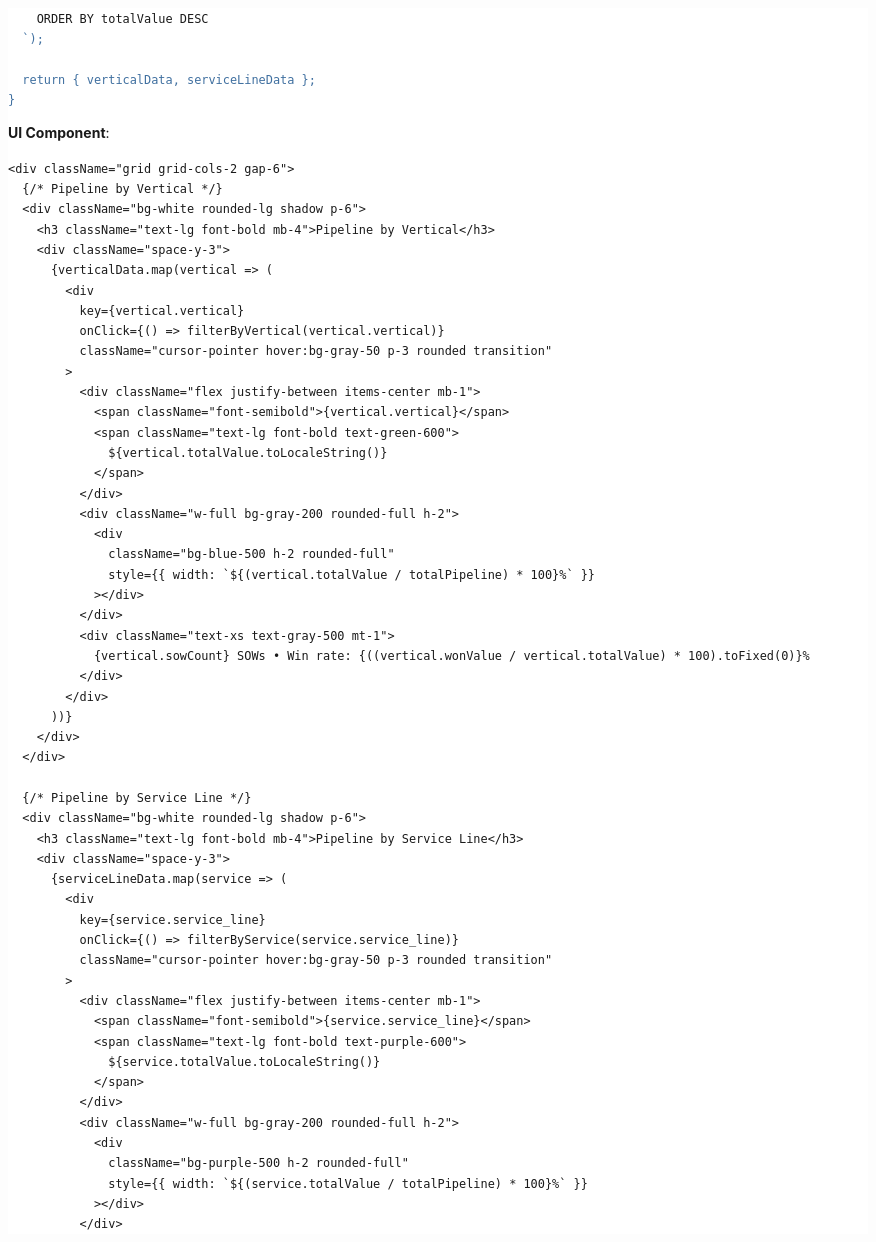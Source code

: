 ```typescript
    ORDER BY totalValue DESC
  `);

  return { verticalData, serviceLineData };
}
```

**UI Component**:

```tsx
<div className="grid grid-cols-2 gap-6">
  {/* Pipeline by Vertical */}
  <div className="bg-white rounded-lg shadow p-6">
    <h3 className="text-lg font-bold mb-4">Pipeline by Vertical</h3>
    <div className="space-y-3">
      {verticalData.map(vertical => (
        <div 
          key={vertical.vertical}
          onClick={() => filterByVertical(vertical.vertical)}
          className="cursor-pointer hover:bg-gray-50 p-3 rounded transition"
        >
          <div className="flex justify-between items-center mb-1">
            <span className="font-semibold">{vertical.vertical}</span>
            <span className="text-lg font-bold text-green-600">
              ${vertical.totalValue.toLocaleString()}
            </span>
          </div>
          <div className="w-full bg-gray-200 rounded-full h-2">
            <div 
              className="bg-blue-500 h-2 rounded-full"
              style={{ width: `${(vertical.totalValue / totalPipeline) * 100}%` }}
            ></div>
          </div>
          <div className="text-xs text-gray-500 mt-1">
            {vertical.sowCount} SOWs • Win rate: {((vertical.wonValue / vertical.totalValue) * 100).toFixed(0)}%
          </div>
        </div>
      ))}
    </div>
  </div>

  {/* Pipeline by Service Line */}
  <div className="bg-white rounded-lg shadow p-6">
    <h3 className="text-lg font-bold mb-4">Pipeline by Service Line</h3>
    <div className="space-y-3">
      {serviceLineData.map(service => (
        <div 
          key={service.service_line}
          onClick={() => filterByService(service.service_line)}
          className="cursor-pointer hover:bg-gray-50 p-3 rounded transition"
        >
          <div className="flex justify-between items-center mb-1">
            <span className="font-semibold">{service.service_line}</span>
            <span className="text-lg font-bold text-purple-600">
              ${service.totalValue.toLocaleString()}
            </span>
          </div>
          <div className="w-full bg-gray-200 rounded-full h-2">
            <div 
              className="bg-purple-500 h-2 rounded-full"
              style={{ width: `${(service.totalValue / totalPipeline) * 100}%` }}
            ></div>
          </div>
```